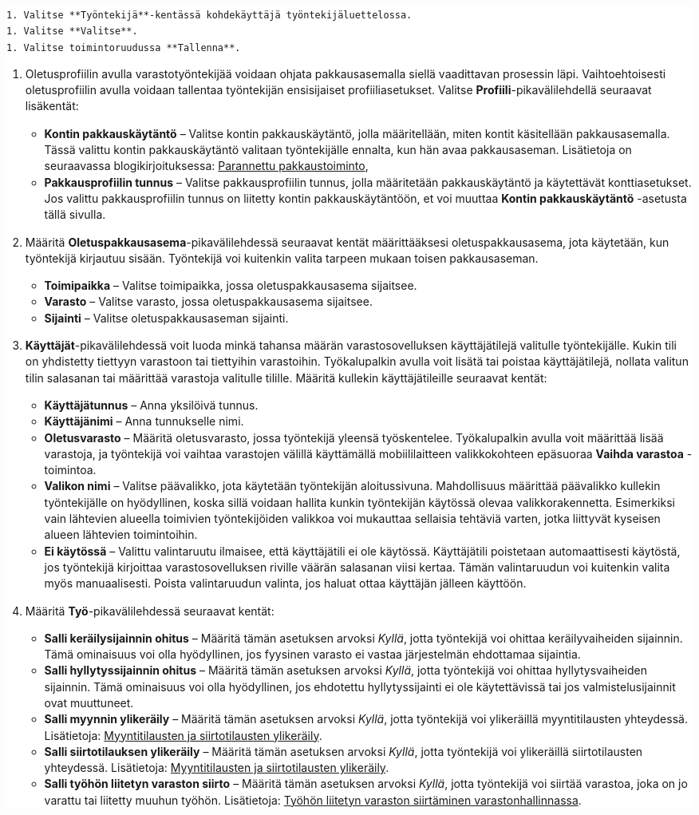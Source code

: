     1. Valitse **Työntekijä**-kentässä kohdekäyttäjä työntekijäluettelossa.
    1. Valitse **Valitse**.
    1. Valitse toimintoruudussa **Tallenna**.

1. Oletusprofiilin avulla varastotyöntekijää voidaan ohjata pakkausasemalla siellä vaadittavan prosessin läpi. Vaihtoehtoisesti oletusprofiilin avulla voidaan tallentaa työntekijän ensisijaiset profiiliasetukset. Valitse **Profiili**-pikavälilehdellä seuraavat lisäkentät:

    - **Kontin pakkauskäytäntö** – Valitse kontin pakkauskäytäntö, jolla määritellään, miten kontit käsitellään pakkausasemalla. Tässä valittu kontin pakkauskäytäntö valitaan työntekijälle ennalta, kun hän avaa pakkausaseman. Lisätietoja on seuraavassa blogikirjoituksessa: [Parannettu pakkaustoiminto](https://cloudblogs.microsoft.com/dynamics365/no-audience/2016/12/01/improved-packing-functionality-dynamics-365-for-operations-1611),
    - **Pakkausprofiilin tunnus** – Valitse pakkausprofiilin tunnus, jolla määritetään pakkauskäytäntö ja käytettävät konttiasetukset. Jos valittu pakkausprofiilin tunnus on liitetty kontin pakkauskäytäntöön, et voi muuttaa **Kontin pakkauskäytäntö** -asetusta tällä sivulla.

1. Määritä **Oletuspakkausasema**-pikavälilehdessä seuraavat kentät määrittääksesi oletuspakkausasema, jota käytetään, kun työntekijä kirjautuu sisään. Työntekijä voi kuitenkin valita tarpeen mukaan toisen pakkausaseman.

    - **Toimipaikka** – Valitse toimipaikka, jossa oletuspakkausasema sijaitsee.
    - **Varasto** – Valitse varasto, jossa oletuspakkausasema sijaitsee.
    - **Sijainti** – Valitse oletuspakkausaseman sijainti.

1. **Käyttäjät**-pikavälilehdessä voit luoda minkä tahansa määrän varastosovelluksen käyttäjätilejä valitulle työntekijälle. Kukin tili on yhdistetty tiettyyn varastoon tai tiettyihin varastoihin. Työkalupalkin avulla voit lisätä tai poistaa käyttäjätilejä, nollata valitun tilin salasanan tai määrittää varastoja valitulle tilille. Määritä kullekin käyttäjätileille seuraavat kentät:

    - **Käyttäjätunnus** – Anna yksilöivä tunnus.
    - **Käyttäjänimi** – Anna tunnukselle nimi.
    - **Oletusvarasto** – Määritä oletusvarasto, jossa työntekijä yleensä työskentelee. Työkalupalkin avulla voit määrittää lisää varastoja, ja työntekijä voi vaihtaa varastojen välillä käyttämällä mobiililaitteen valikkokohteen epäsuoraa **Vaihda varastoa** -toimintoa.
    - **Valikon nimi** – Valitse päävalikko, jota käytetään työntekijän aloitussivuna. Mahdollisuus määrittää päävalikko kullekin työntekijälle on hyödyllinen, koska sillä voidaan hallita kunkin työntekijän käytössä olevaa valikkorakennetta. Esimerkiksi vain lähtevien alueella toimivien työntekijöiden valikkoa voi mukauttaa sellaisia tehtäviä varten, jotka liittyvät kyseisen alueen lähtevien toimintoihin.
    - **Ei käytössä** – Valittu valintaruutu ilmaisee, että käyttäjätili ei ole käytössä. Käyttäjätili poistetaan automaattisesti käytöstä, jos työntekijä kirjoittaa varastosovelluksen riville väärän salasanan viisi kertaa. Tämän valintaruudun voi kuitenkin valita myös manuaalisesti. Poista valintaruudun valinta, jos haluat ottaa käyttäjän jälleen käyttöön.

1. Määritä **Työ**-pikavälilehdessä seuraavat kentät:

    - **Salli keräilysijainnin ohitus** – Määritä tämän asetuksen arvoksi *Kyllä*, jotta työntekijä voi ohittaa keräilyvaiheiden sijainnin. Tämä ominaisuus voi olla hyödyllinen, jos fyysinen varasto ei vastaa järjestelmän ehdottamaa sijaintia.
    - **Salli hyllytyssijainnin ohitus** – Määritä tämän asetuksen arvoksi *Kyllä*, jotta työntekijä voi ohittaa hyllytysvaiheiden sijainnin. Tämä ominaisuus voi olla hyödyllinen, jos ehdotettu hyllytyssijainti ei ole käytettävissä tai jos valmistelusijainnit ovat muuttuneet.
    - **Salli myynnin ylikeräily** – Määritä tämän asetuksen arvoksi *Kyllä*, jotta työntekijä voi ylikeräillä myyntitilausten yhteydessä. Lisätietoja: [Myyntitilausten ja siirtotilausten ylikeräily](over-picking-for-sales-and-transfer-orders.md).
    - **Salli siirtotilauksen ylikeräily** – Määritä tämän asetuksen arvoksi *Kyllä*, jotta työntekijä voi ylikeräillä siirtotilausten yhteydessä. Lisätietoja: [Myyntitilausten ja siirtotilausten ylikeräily](over-picking-for-sales-and-transfer-orders.md).
    - **Salli työhön liitetyn varaston siirto** – Määritä tämän asetuksen arvoksi *Kyllä*, jotta työntekijä voi siirtää varastoa, joka on jo varattu tai liitetty muuhun työhön. Lisätietoja: [Työhön liitetyn varaston siirtäminen varastonhallinnassa](move-inventory-associated-work.md).